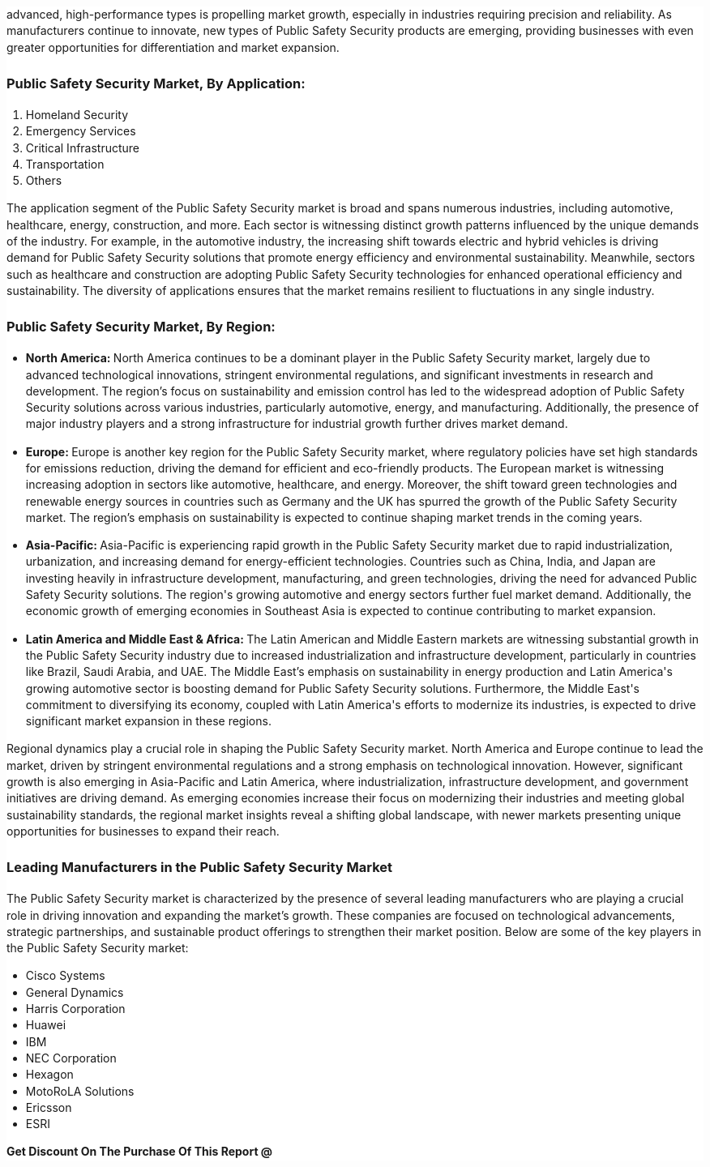 advanced, high-performance types is propelling market growth, especially in industries requiring precision and reliability. As manufacturers continue to innovate, new types of Public Safety Security products are emerging, providing businesses with even greater opportunities for differentiation and market expansion.</p><h3>Public Safety Security Market,&nbsp;By Application:</h3><ol><li>Homeland Security<li> Emergency Services<li> Critical Infrastructure<li> Transportation<li> Others</li></ol><p>The application segment of the Public Safety Security market is broad and spans numerous industries, including automotive, healthcare, energy, construction, and more. Each sector is witnessing distinct growth patterns influenced by the unique demands of the industry. For example, in the automotive industry, the increasing shift towards electric and hybrid vehicles is driving demand for Public Safety Security solutions that promote energy efficiency and environmental sustainability. Meanwhile, sectors such as healthcare and construction are adopting Public Safety Security technologies for enhanced operational efficiency and sustainability. The diversity of applications ensures that the market remains resilient to fluctuations in any single industry.</p><h3>Public Safety Security Market, By Region:</h3><ul><li><p><strong>North America:&nbsp;</strong>North America continues to be a dominant player in the Public Safety Security market, largely due to advanced technological innovations, stringent environmental regulations, and significant investments in research and development. The region&rsquo;s focus on sustainability and emission control has led to the widespread adoption of Public Safety Security solutions across various industries, particularly automotive, energy, and manufacturing. Additionally, the presence of major industry players and a strong infrastructure for industrial growth further drives market demand.</p></li><li><p><strong><strong>Europe:&nbsp;</strong></strong>Europe is another key region for the Public Safety Security market, where regulatory policies have set high standards for emissions reduction, driving the demand for efficient and eco-friendly products. The European market is witnessing increasing adoption in sectors like automotive, healthcare, and energy. Moreover, the shift toward green technologies and renewable energy sources in countries such as Germany and the UK has spurred the growth of the Public Safety Security market. The region&rsquo;s emphasis on sustainability is expected to continue shaping market trends in the coming years.</p></li><li><p><strong><strong>Asia-Pacific:&nbsp;</strong></strong>Asia-Pacific is experiencing rapid growth in the Public Safety Security market due to rapid industrialization, urbanization, and increasing demand for energy-efficient technologies. Countries such as China, India, and Japan are investing heavily in infrastructure development, manufacturing, and green technologies, driving the need for advanced Public Safety Security solutions. The region's growing automotive and energy sectors further fuel market demand. Additionally, the economic growth of emerging economies in Southeast Asia is expected to continue contributing to market expansion.</p></li><li><p><strong><strong>Latin America and Middle East &amp; Africa:&nbsp;</strong></strong>The Latin American and Middle Eastern markets are witnessing substantial growth in the Public Safety Security industry due to increased industrialization and infrastructure development, particularly in countries like Brazil, Saudi Arabia, and UAE. The Middle East&rsquo;s emphasis on sustainability in energy production and Latin America's growing automotive sector is boosting demand for Public Safety Security solutions. Furthermore, the Middle East's commitment to diversifying its economy, coupled with Latin America's efforts to modernize its industries, is expected to drive significant market expansion in these regions.</p></li></ul><p>Regional dynamics play a crucial role in shaping the Public Safety Security market. North America and Europe continue to lead the market, driven by stringent environmental regulations and a strong emphasis on technological innovation. However, significant growth is also emerging in Asia-Pacific and Latin America, where industrialization, infrastructure development, and government initiatives are driving demand. As emerging economies increase their focus on modernizing their industries and meeting global sustainability standards, the regional market insights reveal a shifting global landscape, with newer markets presenting unique opportunities for businesses to expand their reach.</p><h3><strong>Leading Manufacturers in the Public Safety Security Market</strong></h3><p>The Public Safety Security market is characterized by the presence of several leading manufacturers who are playing a crucial role in driving innovation and expanding the market&rsquo;s growth. These companies are focused on technological advancements, strategic partnerships, and sustainable product offerings to strengthen their market position. Below are some of the key players in the Public Safety Security market:</p></div><div class="article-main__content" data-test-id="publishing-text-block"><ul><li><span class="">Cisco Systems<li>General Dynamics<li>Harris Corporation<li>Huawei<li>IBM<li>NEC Corporation<li>Hexagon<li>MotoRoLA Solutions<li>Ericsson<li>ESRI</span></li></ul></div><div class="article-main__content" data-test-id="publishing-text-block"><p><span class="font-[700]"><strong>Get Discount On The Purchase Of This Report @</strong>